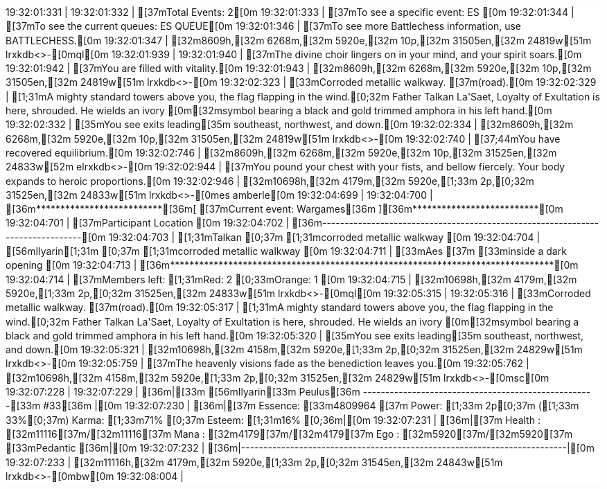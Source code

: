 19:32:01:331 | 
19:32:01:332 | [37mTotal Events: 2[0m
19:32:01:333 | [37mTo see a specific event: ES <arena>[0m
19:32:01:344 | [37mTo see the current queues: ES QUEUE[0m
19:32:01:346 | [37mTo see more Battlechess information, use BATTLECHESS.[0m
19:32:01:347 | [32m8609h,[32m 6268m,[32m 5920e,[32m 10p,[32m 31505en,[32m 24819w[51m lrxkdb<>-[0mql[0m
19:32:01:939 | 
19:32:01:940 | [37mThe divine choir lingers on in your mind, and your spirit soars.[0m
19:32:01:942 | [37mYou are filled with vitality.[0m
19:32:01:943 | [32m8609h,[32m 6268m,[32m 5920e,[32m 10p,[32m 31505en,[32m 24819w[51m lrxkdb<>-[0m
19:32:02:323 | [33mCorroded metallic walkway. [37m(road).[0m
19:32:02:329 | [1;31mA mighty standard towers above you, the flag flapping in the wind.[0;32m Father Talkan La\'Saet, Loyalty of Exultation is here, shrouded. He wields an ivory [0m[32msymbol bearing a black and gold trimmed amphora in his left hand.[0m
19:32:02:332 | [35mYou see exits leading[35m southeast, northwest, and down.[0m
19:32:02:334 | [32m8609h,[32m 6268m,[32m 5920e,[32m 10p,[32m 31505en,[32m 24819w[51m lrxkdb<>-[0m
19:32:02:740 | [37;44mYou have recovered equilibrium.[0m
19:32:02:746 | [32m8609h,[32m 6268m,[32m 5920e,[32m 10p,[32m 31525en,[32m 24833w[52m elrxkdb<>-[0m
19:32:02:944 | [37mYou pound your chest with your fists, and bellow fiercely. Your body expands to heroic proportions.[0m
19:32:02:946 | [32m10698h,[32m 4179m,[32m 5920e,[1;33m 2p,[0;32m 31525en,[32m 24833w[51m lrxkdb<>-[0mes amberle[0m
19:32:04:699 | 
19:32:04:700 | [36m**************************[36m[ [37mCurrent event: Wargames[36m ][36m**************************[0m
19:32:04:701 | [37mParticipant          Location                                 [0m
19:32:04:702 | [36m-------------------------------------------------------------------------------[0m
19:32:04:703 | [1;31mTalkan              [0;37m [1;31mcorroded metallic walkway               [0m
19:32:04:704 | [56mIlyarin[1;31m             [0;37m [1;31mcorroded metallic walkway               [0m
19:32:04:711 | [33mAes                 [37m [33minside a dark opening                   [0m
19:32:04:713 | [36m*******************************************************************************[0m
19:32:04:714 | [37mMembers left: [1;31mRed: 2 [0;33mOrange: 1 [0m
19:32:04:715 | [32m10698h,[32m 4179m,[32m 5920e,[1;33m 2p,[0;32m 31525en,[32m 24833w[51m lrxkdb<>-[0mql[0m
19:32:05:315 | 
19:32:05:316 | [33mCorroded metallic walkway. [37m(road).[0m
19:32:05:317 | [1;31mA mighty standard towers above you, the flag flapping in the wind.[0;32m Father Talkan La\'Saet, Loyalty of Exultation is here, shrouded. He wields an ivory [0m[32msymbol bearing a black and gold trimmed amphora in his left hand.[0m
19:32:05:320 | [35mYou see exits leading[35m southeast, northwest, and down.[0m
19:32:05:321 | [32m10698h,[32m 4158m,[32m 5920e,[1;33m 2p,[0;32m 31525en,[32m 24829w[51m lrxkdb<>-[0m
19:32:05:759 | [37mThe heavenly visions fade as the benediction leaves you.[0m
19:32:05:762 | [32m10698h,[32m 4158m,[32m 5920e,[1;33m 2p,[0;32m 31525en,[32m 24829w[51m lrxkdb<>-[0msc[0m
19:32:07:228 | 
19:32:07:229 | [36m|[33m [56mIlyarin[33m Peulus[36m ----------------------------------------------------[33m #33[36m |[0m
19:32:07:230 | [36m|[37m Essence: [33m4809964    [37m Power: [1;33m 2p[0;37m ([1;33m 33%[0;37m)  Karma: [1;33m71% [0;37m        Esteem: [1;31m16%  [0;36m|[0m
19:32:07:231 | [36m|[37m Health : [32m11116[37m/[32m11116[37m Mana : [32m4179[37m/[32m4179[37m   Ego  : [32m5920[37m/[32m5920[37m   [33mPedantic     [36m|[0m
19:32:07:232 | [36m|-------------------------------------------------------------------------|[0m
19:32:07:233 | [32m11116h,[32m 4179m,[32m 5920e,[1;33m 2p,[0;32m 31545en,[32m 24843w[51m lrxkdb<>-[0mbw[0m
19:32:08:004 | 